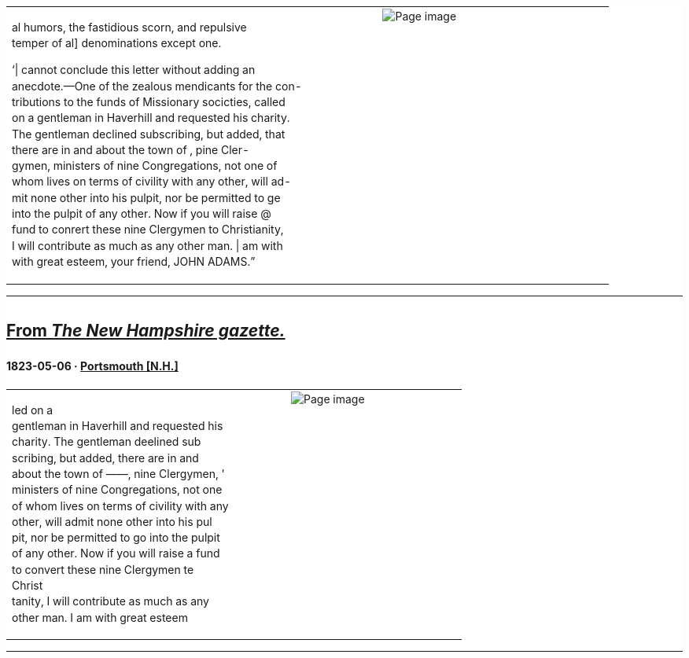 <table style="width: 100%;"><tr><td style="width: 50%">

al humors, the fastidious scorn, and repulsive  
temper of al] denominations except one.  
  
‘| cannot conclude this letter without adding an  
anecdote.—One of the zealous mendicants for the con-  
tributions to the funds of Missionary socicties, called  
on a gentleman in Haverhill and requested his charity.  
The gentleman declined subscribing, but added, that  
there are in and about the town of , pine Cler-  
gymen, ministers of nine Congregations, not one of  
whom lives on terms of civility with any other, will ad-  
mit none other into his pulpit, nor be permitted to ge  
into the pulpit of any other. Now if you will raise @  
fund to conrert these nine Clergymen to Christianity,  
I will contribute as much as any other man. | am with  
with great esteem, your friend, JOHN ADAMS.” 
</td><td style="width: 50%; max-height: 75%; margin: auto; display: block;">
<img alt="Page image" src="https://iiif.archive.org/image/iiif/2/sim_universalist_1823-05-03_4_45%2Fsim_universalist_1823-05-03_4_45_jp2.zip%2Fsim_universalist_1823-05-03_4_45_jp2%2Fsim_universalist_1823-05-03_4_45_0003.jp2/pct:64.8834304746045,66.84958037443512,27.14404662781016,16.02646868947708/600,/0/default.jpg"/>
</td>
</tr></table>

---

## [From _The New Hampshire gazette._](https://www.loc.gov/resource/sn83025588/1823-05-06/ed-1/?sp=2)

#### 1823-05-06 &middot; [Portsmouth [N.H.]](http://dbpedia.org/resource/Portsmouth%2C_New_Hampshire)

<table style="width: 100%;"><tr><td style="width: 50%">

led on a  
gentleman in Haverhill and requested his  
charity. The gentleman deelined sub­  
scribing, but added, there are in and  
about the town of ——, nine Clergymen, &#x27;  
ministers of nine Congregations, not one  
of whom lives on terms of civility with any  
other, will admit none other into his pul­  
pit, nor be permitted to go into the pulpit  
of any other. Now if you will raise a fund  
to convert these nine Clergymen te Christ­  
tanity, I will contribute as much as any  
other man. I am with great esteem
</td><td style="width: 50%; max-height: 75%; margin: auto; display: block;">
<img alt="Page image" src="https://tile.loc.gov/image-services/iiif/service:ndnp:nhd:batch_nhd_avalon_ver02:data:sn83025588:00517015143:1823050601:0070/pct:60.99912357581069,74.1680331822128,16.21384750219106,8.006173434937784/!600,600/0/default.jpg"/>
</td>
</tr></table>

---
